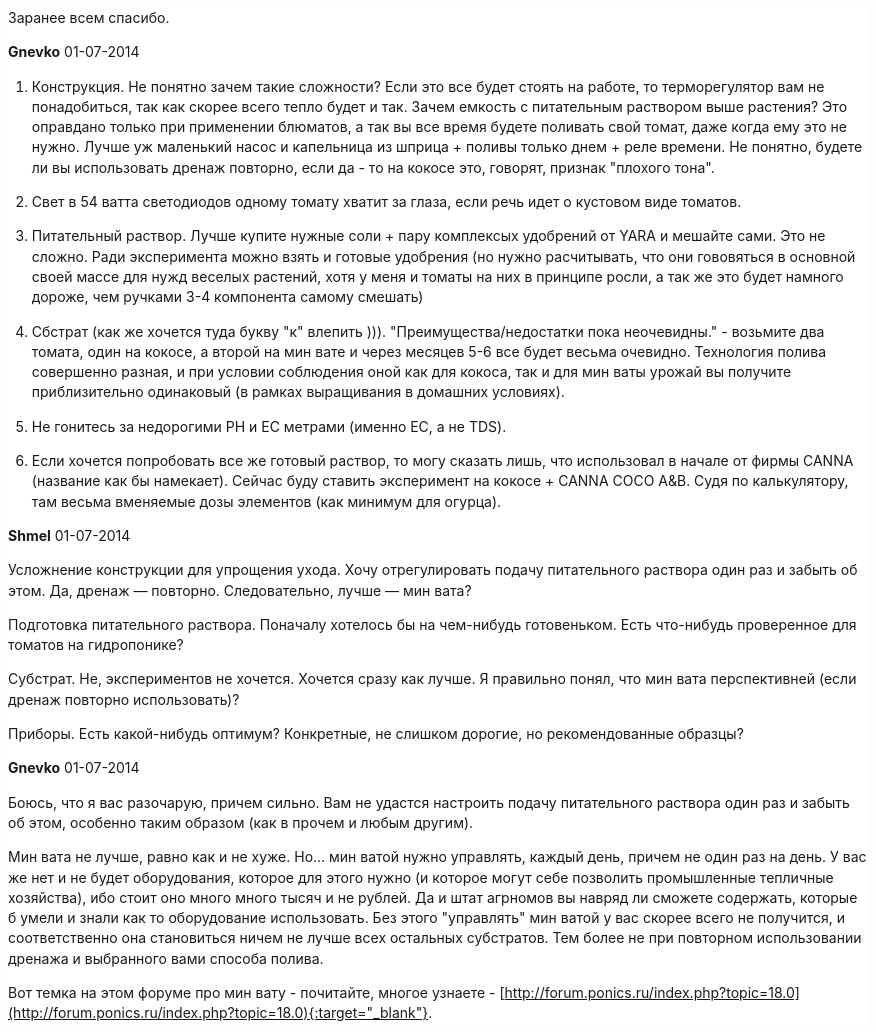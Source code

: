 Заранее всем спасибо.


**Gnevko** 01-07-2014

1) Конструкция. Не понятно зачем такие сложности? Если это все будет стоять на работе, то терморегулятор вам не понадобиться, так как скорее всего тепло будет и так. Зачем емкость с питательным раствором выше растения? Это оправдано только при применении блюматов, а так вы все время будете поливать свой томат, даже когда ему это не нужно. Лучше уж маленький насос и капельница из шприца + поливы только днем + реле времени. Не понятно, будете ли вы использовать дренаж повторно, если да - то на кокосе это, говорят, признак "плохого тона".

2) Свет в 54 ватта светодиодов одному томату хватит за глаза, если речь идет о кустовом виде томатов.

3) Питательный раствор. Лучше купите нужные соли + пару комплексых удобрений от YARA и мешайте сами. Это не сложно. Ради эксперимента можно взять и готовые удобрения (но нужно расчитывать, что они гововяться в основной своей массе для нужд веселых растений, хотя у меня и томаты на них в принципе росли, а так же это будет намного дороже, чем ручками 3-4 компонента самому смешать)

4) Сбстрат (как же хочется туда букву "к" влепить ))). "Преимущества/недостатки пока неочевидны." - возьмите два томата, один на кокосе, а второй на мин вате и через месяцев 5-6 все будет весьма очевидно. Технология полива совершенно разная, и при условии соблюдения оной как для кокоса, так и для мин ваты урожай вы получите приблизительно одинаковый (в рамках выращивания в домашних условиях).

5) Не гонитесь за недорогими PH и EC метрами (именно EC, а не TDS). 

6) Если хочется попробовать все же готовый раствор, то могу сказать лишь, что использовал в начале от фирмы CANNA (название как бы намекает). Сейчас буду ставить эксперимент на кокосе + CANNA COCO A&amp;B. Судя по калькулятору, там весьма вменяемые дозы элементов (как минимум для огурца). 


**Shmel** 01-07-2014

Усложнение конструкции для упрощения ухода. Хочу отрегулировать подачу питательного раствора один раз и забыть об этом. Да, дренаж — повторно. Следовательно, лучше — мин вата?

Подготовка питательного раствора. Поначалу хотелось бы на чем-нибудь готовеньком. Есть что-нибудь проверенное для томатов на гидропонике?

Субстрат. Не, экспериментов не хочется. Хочется сразу как лучше. Я правильно понял, что мин вата перспективней (если дренаж повторно использовать)?

Приборы. Есть какой-нибудь оптимум? Конкретные, не слишком дорогие, но рекомендованные образцы?


**Gnevko** 01-07-2014

Боюсь, что я вас разочарую, причем сильно. Вам не удастся настроить подачу питательного раствора один раз и забыть об этом, особенно таким образом (как в прочем и любым другим). 

Мин вата не лучше, равно как и не хуже. Но... мин ватой нужно управлять, каждый день, причем не один раз на день. У вас же нет и не будет оборудования, которое для этого нужно (и которое могут себе позволить промышленные тепличные хозяйства), ибо стоит оно много много тысяч и не рублей. Да и штат агрномов вы навряд ли сможете содержать, которые б умели и знали как то оборудование использовать. Без этого "управлять" мин ватой у вас скорее всего не получится, и соответственно она становиться ничем не лучше всех остальных субстратов. Тем более не при повторном использовании дренажа и выбранного вами способа полива. 

Вот темка на этом форуме про мин вату - почитайте, многое узнаете - [http://forum.ponics.ru/index.php?topic=18.0](http://forum.ponics.ru/index.php?topic=18.0){:target="_blank"}. 
